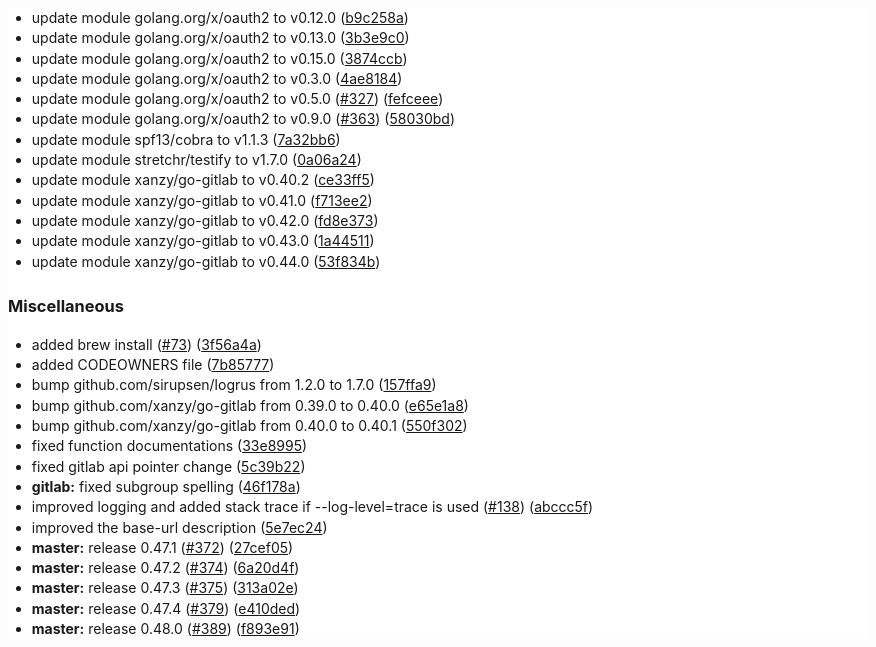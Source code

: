 * update module golang.org/x/oauth2 to v0.12.0 ([b9c258a](https://github.com/lindell/multi-gitter/commit/b9c258a2b2924ebafa37864159154dc7ed09449c))
* update module golang.org/x/oauth2 to v0.13.0 ([3b3e9c0](https://github.com/lindell/multi-gitter/commit/3b3e9c009d1d4a3634ce8decb75625f2ed8e4d0d))
* update module golang.org/x/oauth2 to v0.15.0 ([3874ccb](https://github.com/lindell/multi-gitter/commit/3874ccb93ab76c3a2724358f825880b750a5dbea))
* update module golang.org/x/oauth2 to v0.3.0 ([4ae8184](https://github.com/lindell/multi-gitter/commit/4ae81844ffe59a397753f046ae9cb87e2c1bac48))
* update module golang.org/x/oauth2 to v0.5.0 ([#327](https://github.com/lindell/multi-gitter/issues/327)) ([fefceee](https://github.com/lindell/multi-gitter/commit/fefceeea27305bb94702b53ad5cfa0bfb6cf973f))
* update module golang.org/x/oauth2 to v0.9.0 ([#363](https://github.com/lindell/multi-gitter/issues/363)) ([58030bd](https://github.com/lindell/multi-gitter/commit/58030bd778db562dedcb6cf48eef9dbb2a8039d9))
* update module spf13/cobra to v1.1.3 ([7a32bb6](https://github.com/lindell/multi-gitter/commit/7a32bb615e0969aa41618885023d797ea101cf5b))
* update module stretchr/testify to v1.7.0 ([0a06a24](https://github.com/lindell/multi-gitter/commit/0a06a247d93d34986504608d1ff437aa17869d53))
* update module xanzy/go-gitlab to v0.40.2 ([ce33ff5](https://github.com/lindell/multi-gitter/commit/ce33ff5e69a9d984199c0f00e0b8c57ef6bfbc93))
* update module xanzy/go-gitlab to v0.41.0 ([f713ee2](https://github.com/lindell/multi-gitter/commit/f713ee227b1013d3e2f293fa4d50dbdbbf980b17))
* update module xanzy/go-gitlab to v0.42.0 ([fd8e373](https://github.com/lindell/multi-gitter/commit/fd8e3737e9db7348cf271adab5d6a958e1a794f4))
* update module xanzy/go-gitlab to v0.43.0 ([1a44511](https://github.com/lindell/multi-gitter/commit/1a44511a7cb27aefb3e0e6d8e4309e3fc78f4756))
* update module xanzy/go-gitlab to v0.44.0 ([53f834b](https://github.com/lindell/multi-gitter/commit/53f834b29f9e801a9fa5d8416ad18b22635ab058))


### Miscellaneous

* added brew install ([#73](https://github.com/lindell/multi-gitter/issues/73)) ([3f56a4a](https://github.com/lindell/multi-gitter/commit/3f56a4aefe6a984b781e2e5792b929ea6b6962e3))
* added CODEOWNERS file ([7b85777](https://github.com/lindell/multi-gitter/commit/7b8577798fbcc3159dfc06d920ee5b33183f0ce9))
* bump github.com/sirupsen/logrus from 1.2.0 to 1.7.0 ([157ffa9](https://github.com/lindell/multi-gitter/commit/157ffa9833c711fec8585b28b544b9ba0231315d))
* bump github.com/xanzy/go-gitlab from 0.39.0 to 0.40.0 ([e65e1a8](https://github.com/lindell/multi-gitter/commit/e65e1a8a480202e81a3b2488d0c0d350fa3f265d))
* bump github.com/xanzy/go-gitlab from 0.40.0 to 0.40.1 ([550f302](https://github.com/lindell/multi-gitter/commit/550f302b23ac1301e84994846766c95d2011fb6e))
* fixed function documentations ([33e8995](https://github.com/lindell/multi-gitter/commit/33e89956b36cf59e605a4a7a8cf6239327224c54))
* fixed gitlab api pointer change ([5c39b22](https://github.com/lindell/multi-gitter/commit/5c39b2208cb3480eaab816a18d029bd9b20b7ddc))
* **gitlab:** fixed subgroup spelling ([46f178a](https://github.com/lindell/multi-gitter/commit/46f178ab097fefb3d07b65f3522e3e516638107a))
* improved logging and added stack trace if --log-level=trace is used ([#138](https://github.com/lindell/multi-gitter/issues/138)) ([abccc5f](https://github.com/lindell/multi-gitter/commit/abccc5f28ba22e3b2b99d6d3ee1c513a213caea7))
* improved the base-url description ([5e7ec24](https://github.com/lindell/multi-gitter/commit/5e7ec248b5dee732fc276d7c40a62a8c4fb76c1c))
* **master:** release 0.47.1 ([#372](https://github.com/lindell/multi-gitter/issues/372)) ([27cef05](https://github.com/lindell/multi-gitter/commit/27cef05d8559eeb3f953cd17e7212e9d7abea8cc))
* **master:** release 0.47.2 ([#374](https://github.com/lindell/multi-gitter/issues/374)) ([6a20d4f](https://github.com/lindell/multi-gitter/commit/6a20d4f5d0836feb31658697dd9f13864113c15f))
* **master:** release 0.47.3 ([#375](https://github.com/lindell/multi-gitter/issues/375)) ([313a02e](https://github.com/lindell/multi-gitter/commit/313a02ea361a20e7b4c8aacbc432ffa39acbe8b6))
* **master:** release 0.47.4 ([#379](https://github.com/lindell/multi-gitter/issues/379)) ([e410ded](https://github.com/lindell/multi-gitter/commit/e410ded374700e1d5caf04bd9b2899689d76fb07))
* **master:** release 0.48.0 ([#389](https://github.com/lindell/multi-gitter/issues/389)) ([f893e91](https://github.com/lindell/multi-gitter/commit/f893e912308f5d3fdbac8948562aa2c259703385))
